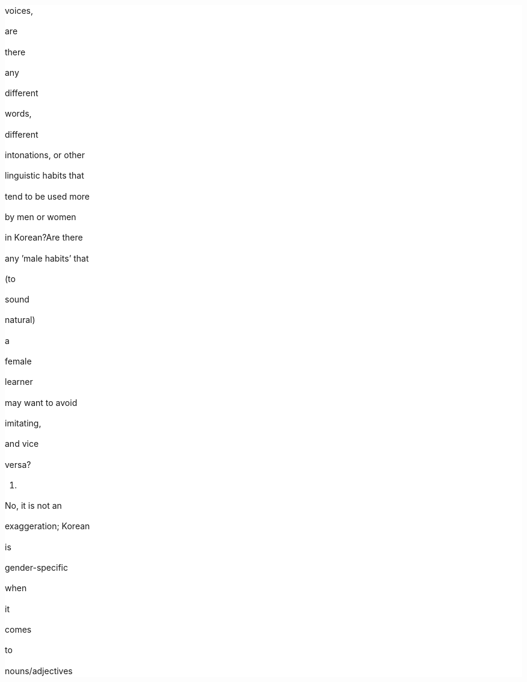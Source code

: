 voices,

are

there

any

different

words,

different

intonations, or other

linguistic habits that

tend to be used more

by men or women

in Korean?Are there

any ’male habits’ that

(to

sound

natural)

a

female

learner

may want to avoid

imitating,

and vice

versa?

1.

No, it is not an

exaggeration; Korean

is

gender-specific

when

it

comes

to

nouns/adjectives
